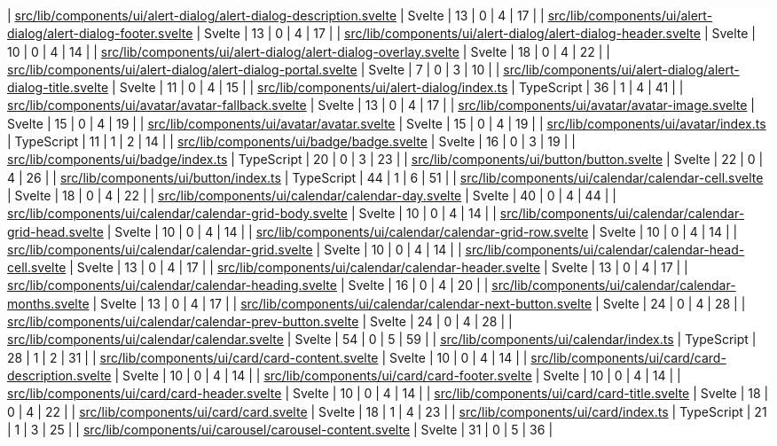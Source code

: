 | [src/lib/components/ui/alert-dialog/alert-dialog-description.svelte](/src/lib/components/ui/alert-dialog/alert-dialog-description.svelte) | Svelte | 13 | 0 | 4 | 17 |
| [src/lib/components/ui/alert-dialog/alert-dialog-footer.svelte](/src/lib/components/ui/alert-dialog/alert-dialog-footer.svelte) | Svelte | 13 | 0 | 4 | 17 |
| [src/lib/components/ui/alert-dialog/alert-dialog-header.svelte](/src/lib/components/ui/alert-dialog/alert-dialog-header.svelte) | Svelte | 10 | 0 | 4 | 14 |
| [src/lib/components/ui/alert-dialog/alert-dialog-overlay.svelte](/src/lib/components/ui/alert-dialog/alert-dialog-overlay.svelte) | Svelte | 18 | 0 | 4 | 22 |
| [src/lib/components/ui/alert-dialog/alert-dialog-portal.svelte](/src/lib/components/ui/alert-dialog/alert-dialog-portal.svelte) | Svelte | 7 | 0 | 3 | 10 |
| [src/lib/components/ui/alert-dialog/alert-dialog-title.svelte](/src/lib/components/ui/alert-dialog/alert-dialog-title.svelte) | Svelte | 11 | 0 | 4 | 15 |
| [src/lib/components/ui/alert-dialog/index.ts](/src/lib/components/ui/alert-dialog/index.ts) | TypeScript | 36 | 1 | 4 | 41 |
| [src/lib/components/ui/avatar/avatar-fallback.svelte](/src/lib/components/ui/avatar/avatar-fallback.svelte) | Svelte | 13 | 0 | 4 | 17 |
| [src/lib/components/ui/avatar/avatar-image.svelte](/src/lib/components/ui/avatar/avatar-image.svelte) | Svelte | 15 | 0 | 4 | 19 |
| [src/lib/components/ui/avatar/avatar.svelte](/src/lib/components/ui/avatar/avatar.svelte) | Svelte | 15 | 0 | 4 | 19 |
| [src/lib/components/ui/avatar/index.ts](/src/lib/components/ui/avatar/index.ts) | TypeScript | 11 | 1 | 2 | 14 |
| [src/lib/components/ui/badge/badge.svelte](/src/lib/components/ui/badge/badge.svelte) | Svelte | 16 | 0 | 3 | 19 |
| [src/lib/components/ui/badge/index.ts](/src/lib/components/ui/badge/index.ts) | TypeScript | 20 | 0 | 3 | 23 |
| [src/lib/components/ui/button/button.svelte](/src/lib/components/ui/button/button.svelte) | Svelte | 22 | 0 | 4 | 26 |
| [src/lib/components/ui/button/index.ts](/src/lib/components/ui/button/index.ts) | TypeScript | 44 | 1 | 6 | 51 |
| [src/lib/components/ui/calendar/calendar-cell.svelte](/src/lib/components/ui/calendar/calendar-cell.svelte) | Svelte | 18 | 0 | 4 | 22 |
| [src/lib/components/ui/calendar/calendar-day.svelte](/src/lib/components/ui/calendar/calendar-day.svelte) | Svelte | 40 | 0 | 4 | 44 |
| [src/lib/components/ui/calendar/calendar-grid-body.svelte](/src/lib/components/ui/calendar/calendar-grid-body.svelte) | Svelte | 10 | 0 | 4 | 14 |
| [src/lib/components/ui/calendar/calendar-grid-head.svelte](/src/lib/components/ui/calendar/calendar-grid-head.svelte) | Svelte | 10 | 0 | 4 | 14 |
| [src/lib/components/ui/calendar/calendar-grid-row.svelte](/src/lib/components/ui/calendar/calendar-grid-row.svelte) | Svelte | 10 | 0 | 4 | 14 |
| [src/lib/components/ui/calendar/calendar-grid.svelte](/src/lib/components/ui/calendar/calendar-grid.svelte) | Svelte | 10 | 0 | 4 | 14 |
| [src/lib/components/ui/calendar/calendar-head-cell.svelte](/src/lib/components/ui/calendar/calendar-head-cell.svelte) | Svelte | 13 | 0 | 4 | 17 |
| [src/lib/components/ui/calendar/calendar-header.svelte](/src/lib/components/ui/calendar/calendar-header.svelte) | Svelte | 13 | 0 | 4 | 17 |
| [src/lib/components/ui/calendar/calendar-heading.svelte](/src/lib/components/ui/calendar/calendar-heading.svelte) | Svelte | 16 | 0 | 4 | 20 |
| [src/lib/components/ui/calendar/calendar-months.svelte](/src/lib/components/ui/calendar/calendar-months.svelte) | Svelte | 13 | 0 | 4 | 17 |
| [src/lib/components/ui/calendar/calendar-next-button.svelte](/src/lib/components/ui/calendar/calendar-next-button.svelte) | Svelte | 24 | 0 | 4 | 28 |
| [src/lib/components/ui/calendar/calendar-prev-button.svelte](/src/lib/components/ui/calendar/calendar-prev-button.svelte) | Svelte | 24 | 0 | 4 | 28 |
| [src/lib/components/ui/calendar/calendar.svelte](/src/lib/components/ui/calendar/calendar.svelte) | Svelte | 54 | 0 | 5 | 59 |
| [src/lib/components/ui/calendar/index.ts](/src/lib/components/ui/calendar/index.ts) | TypeScript | 28 | 1 | 2 | 31 |
| [src/lib/components/ui/card/card-content.svelte](/src/lib/components/ui/card/card-content.svelte) | Svelte | 10 | 0 | 4 | 14 |
| [src/lib/components/ui/card/card-description.svelte](/src/lib/components/ui/card/card-description.svelte) | Svelte | 10 | 0 | 4 | 14 |
| [src/lib/components/ui/card/card-footer.svelte](/src/lib/components/ui/card/card-footer.svelte) | Svelte | 10 | 0 | 4 | 14 |
| [src/lib/components/ui/card/card-header.svelte](/src/lib/components/ui/card/card-header.svelte) | Svelte | 10 | 0 | 4 | 14 |
| [src/lib/components/ui/card/card-title.svelte](/src/lib/components/ui/card/card-title.svelte) | Svelte | 18 | 0 | 4 | 22 |
| [src/lib/components/ui/card/card.svelte](/src/lib/components/ui/card/card.svelte) | Svelte | 18 | 1 | 4 | 23 |
| [src/lib/components/ui/card/index.ts](/src/lib/components/ui/card/index.ts) | TypeScript | 21 | 1 | 3 | 25 |
| [src/lib/components/ui/carousel/carousel-content.svelte](/src/lib/components/ui/carousel/carousel-content.svelte) | Svelte | 31 | 0 | 5 | 36 |